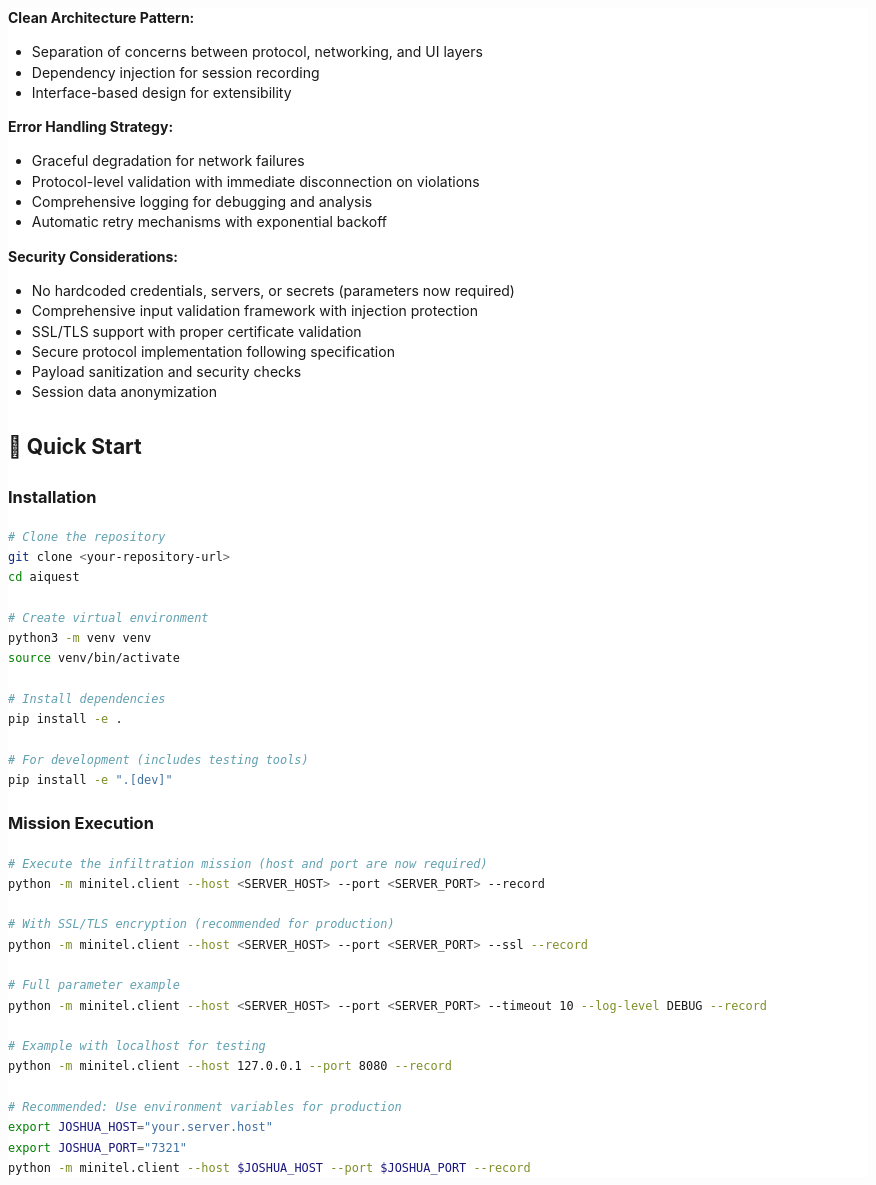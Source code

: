 **Clean Architecture Pattern:**
- Separation of concerns between protocol, networking, and UI layers
- Dependency injection for session recording
- Interface-based design for extensibility

**Error Handling Strategy:**
- Graceful degradation for network failures
- Protocol-level validation with immediate disconnection on violations
- Comprehensive logging for debugging and analysis
- Automatic retry mechanisms with exponential backoff

**Security Considerations:**
- No hardcoded credentials, servers, or secrets (parameters now required)
- Comprehensive input validation framework with injection protection
- SSL/TLS support with proper certificate validation
- Secure protocol implementation following specification
- Payload sanitization and security checks
- Session data anonymization

## 🚀 Quick Start

### Installation

```bash
# Clone the repository
git clone <your-repository-url>
cd aiquest

# Create virtual environment
python3 -m venv venv
source venv/bin/activate

# Install dependencies
pip install -e .

# For development (includes testing tools)
pip install -e ".[dev]"
```

### Mission Execution

```bash
# Execute the infiltration mission (host and port are now required)
python -m minitel.client --host <SERVER_HOST> --port <SERVER_PORT> --record

# With SSL/TLS encryption (recommended for production)
python -m minitel.client --host <SERVER_HOST> --port <SERVER_PORT> --ssl --record

# Full parameter example
python -m minitel.client --host <SERVER_HOST> --port <SERVER_PORT> --timeout 10 --log-level DEBUG --record

# Example with localhost for testing
python -m minitel.client --host 127.0.0.1 --port 8080 --record

# Recommended: Use environment variables for production
export JOSHUA_HOST="your.server.host"
export JOSHUA_PORT="7321"
python -m minitel.client --host $JOSHUA_HOST --port $JOSHUA_PORT --record
```
